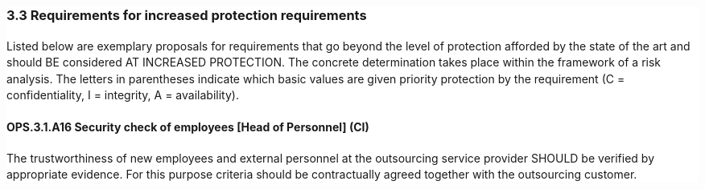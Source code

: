 ### 3.3 Requirements for increased protection requirements

Listed below are exemplary proposals for requirements that go beyond the level of protection afforded by the state of the art and should BE considered AT INCREASED PROTECTION. The concrete determination takes place within the framework of a risk analysis. The letters in parentheses indicate which basic values ​​are given priority protection by the requirement (C = confidentiality, I = integrity, A = availability).

#### OPS.3.1.A16 Security check of employees [Head of Personnel] (CI)

The trustworthiness of new employees and external personnel at the outsourcing service provider SHOULD be verified by appropriate evidence. For this purpose criteria should be contractually agreed together with the outsourcing customer.
